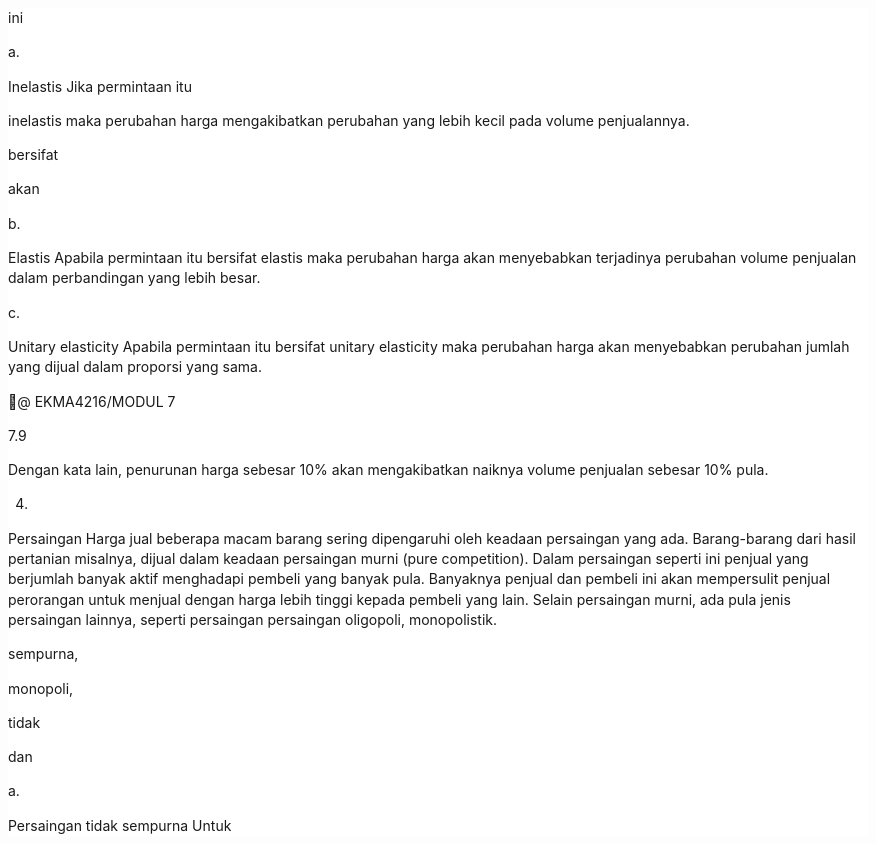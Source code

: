 ini

a.

Inelastis
Jika  permintaan  itu

inelastis  maka  perubahan  harga
mengakibatkan  perubahan  yang  lebih  kecil  pada  volume  penjualannya.

bersifat

akan

b.

Elastis
Apabila  permintaan  itu  bersifat  elastis  maka  perubahan  harga  akan
menyebabkan  terjadinya  perubahan  volume  penjualan  dalam  perbandingan
yang  lebih  besar.

c.

 Unitary  elasticity
Apabila  permintaan  itu  bersifat  unitary  elasticity  maka  perubahan  harga
akan  menyebabkan  perubahan  jumlah  yang  dijual  dalam  proporsi  yang  sama.

@  EKMA4216/MODUL  7

7.9

Dengan  kata  lain,  penurunan  harga  sebesar  10%  akan  mengakibatkan  naiknya
volume  penjualan  sebesar  10%  pula.

4.

Persaingan
Harga  jual  beberapa  macam  barang  sering  dipengaruhi  oleh  keadaan
persaingan  yang  ada.  Barang-barang  dari  hasil  pertanian  misalnya,  dijual
dalam  keadaan  persaingan  murni  (pure  competition).  Dalam  persaingan
seperti  ini  penjual  yang  berjumlah  banyak  aktif  menghadapi  pembeli  yang
banyak  pula.  Banyaknya  penjual  dan  pembeli  ini  akan  mempersulit  penjual
perorangan  untuk  menjual  dengan  harga  lebih  tinggi  kepada  pembeli  yang
lain.  Selain  persaingan  murni,  ada  pula  jenis  persaingan  lainnya,  seperti
persaingan
persaingan
oligopoli,
monopolistik.

sempurna,

monopoli,

tidak

dan

a.

Persaingan  tidak  sempurna
Untuk
